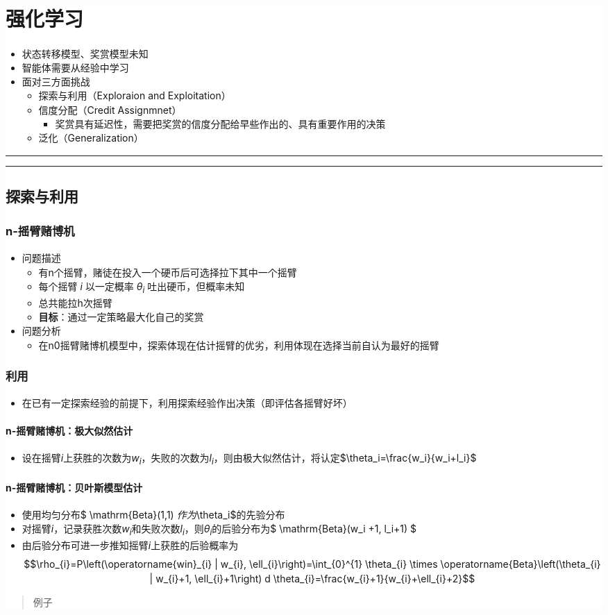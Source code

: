 # 强化学习
+ 状态转移模型、奖赏模型未知
+ 智能体需要从经验中学习
+ 面对三方面挑战
  + 探索与利用（Exploraion and Exploitation）
  + 信度分配（Credit Assignmnet）
    + 奖赏具有延迟性，需要把奖赏的信度分配给早些作出的、具有重要作用的决策
  + 泛化（Generalization）
---

---
## 探索与利用

### n-摇臂赌博机
+ 问题描述
  + 有n个摇臂，赌徒在投入一个硬币后可选择拉下其中一个摇臂
  + 每个摇臂 $i$ 以一定概率 $\theta_i$ 吐出硬币，但概率未知
  + 总共能拉h次摇臂
  + **目标**：通过一定策略最大化自己的奖赏
+ 问题分析
  + 在n0摇臂赌博机模型中，探索体现在估计摇臂的优劣，利用体现在选择当前自认为最好的摇臂

### 利用
+ 在已有一定探索经验的前提下，利用探索经验作出决策（即评估各摇臂好坏）

#### n-摇臂赌博机：极大似然估计
+ 设在摇臂$i$上获胜的次数为$w_i$，失败的次数为$l_i$，则由极大似然估计，将认定$\theta_i=\frac{w_i}{w_i+l_i}$

#### n-摇臂赌博机：贝叶斯模型估计
+ 使用均匀分布$ \mathrm{Beta}(1,1) $作为$\theta_i$的先验分布
+ 对摇臂$i$，记录获胜次数$w_i$和失败次数$l_i$，则$\theta_i$的后验分布为$ \mathrm{Beta}(w_i +1, l_i+1) $
+ 由后验分布可进一步推知摇臂$i$上获胜的后验概率为
  $$\rho_{i}=P\left(\operatorname{win}_{i} | w_{i}, \ell_{i}\right)=\int_{0}^{1} \theta_{i} \times \operatorname{Beta}\left(\theta_{i} | w_{i}+1, \ell_{i}+1\right) d \theta_{i}=\frac{w_{i}+1}{w_{i}+\ell_{i}+2}$$

> 例子